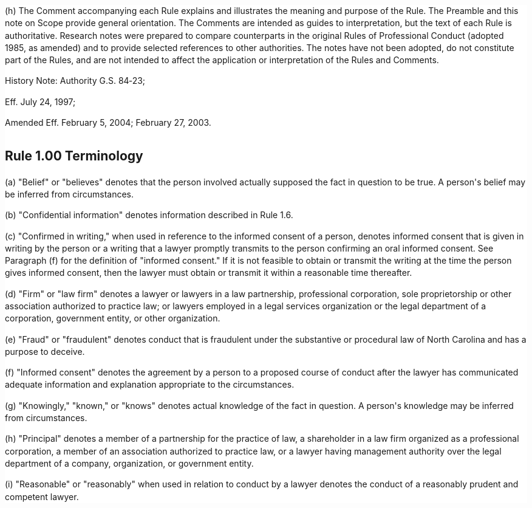 
(h) The Comment accompanying each Rule explains and illustrates the meaning and purpose of the Rule. The Preamble and this note on Scope provide general orientation. The  Comments are intended as guides to interpretation, but the text of each Rule is authoritative. Research notes were prepared to compare counterparts in the original Rules of Professional Conduct (adopted 1985, as amended) and to provide selected references to other authorities. The notes have not been adopted, do not constitute part of the Rules, and are not intended to affect the application or interpretation of the Rules and Comments.


History Note:	Authority G.S. 84‑23;


Eff. July 24, 1997;


Amended Eff. February 5, 2004; February 27, 2003.


## Rule 1.00	Terminology


(a)  "Belief" or "believes" denotes that the person involved actually supposed the fact in question to be true. A person's belief may be inferred from circumstances.


(b)  "Confidential information" denotes information described in Rule 1.6.


(c)  "Confirmed in writing," when used in reference to the informed consent of a person, denotes informed consent that is given in writing by the person or a writing that a lawyer promptly transmits to the person confirming an oral informed consent. See Paragraph (f) for the definition of "informed consent." If it is not feasible to obtain or transmit the writing at the time the person gives informed consent, then the lawyer must obtain or transmit it within a reasonable time thereafter.


(d)  "Firm" or "law firm" denotes a lawyer or lawyers in a law partnership, professional corporation, sole proprietorship or other association authorized to practice law; or lawyers employed in a legal services organization or the legal department of a corporation, government entity, or other organization.


(e)  "Fraud" or "fraudulent" denotes conduct that is fraudulent under the substantive or procedural law of North Carolina and has a purpose to deceive.


(f)  "Informed consent" denotes the agreement by a person to a proposed course of conduct after the lawyer has communicated adequate information and explanation appropriate to the circumstances.


(g)  "Knowingly," "known," or "knows" denotes actual knowledge of the fact in question. A person's knowledge may be inferred from circumstances.


(h)  "Principal" denotes a member of a partnership for the practice of law, a shareholder in a law firm organized as a professional corporation, a member of an association authorized to practice law, or a lawyer having management authority over the legal department of a company, organization, or government entity.


(i)  "Reasonable" or "reasonably" when used in relation to conduct by a lawyer denotes the conduct of a reasonably prudent and competent lawyer.
